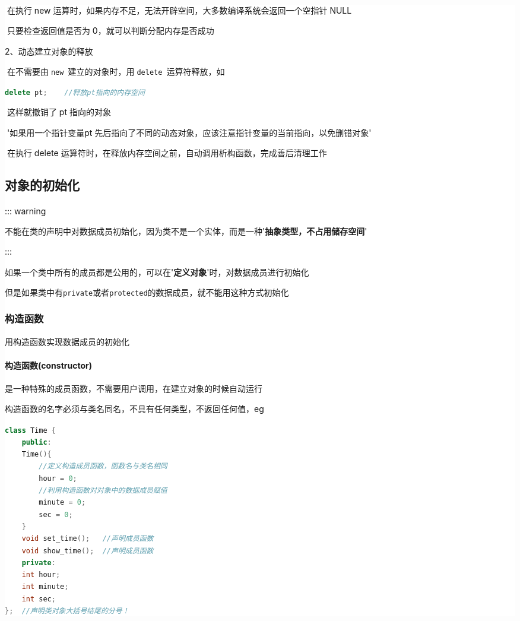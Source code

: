 ​      在执行 new 运算时，如果内存不足，无法开辟空间，大多数编译系统会返回一个空指针 NULL 

​      只要检查返回值是否为 0，就可以判断分配内存是否成功

  2、动态建立对象的释放

​    在不需要由 `new `建立的对象时，用 `delete `运算符释放，如

```cpp
delete pt;    //释放pt指向的内存空间
```

​    这样就撤销了 pt 指向的对象

​    '如果用一个指针变量pt 先后指向了不同的动态对象，应该注意指针变量的当前指向，以免删错对象'

​    在执行 delete 运算符时，在释放内存空间之前，自动调用析构函数，完成善后清理工作





## 对象的初始化

::: warning

不能在类的声明中对数据成员初始化，因为类不是一个实体，而是一种'**抽象类型，不占用储存空间**'

:::

如果一个类中所有的成员都是公用的，可以在'**定义对象**'时，对数据成员进行初始化

但是如果类中有`private`或者`protected`的数据成员，就不能用这种方式初始化

### 构造函数

用构造函数实现数据成员的初始化

  

#### 构造函数(constructor)

是一种特殊的成员函数，不需要用户调用，在建立对象的时候自动运行

构造函数的名字必须与类名同名，不具有任何类型，不返回任何值，eg

```cpp
class Time {
    public:
    Time(){        
        //定义构造成员函数，函数名与类名相同
        hour = 0;   
        //利用构造函数对对象中的数据成员赋值
        minute = 0;
        sec = 0;
    }
    void set_time();   //声明成员函数
    void show_time();  //声明成员函数
    private:
    int hour;
    int minute;
    int sec;
};  //声明类对象大括号结尾的分号！
```
